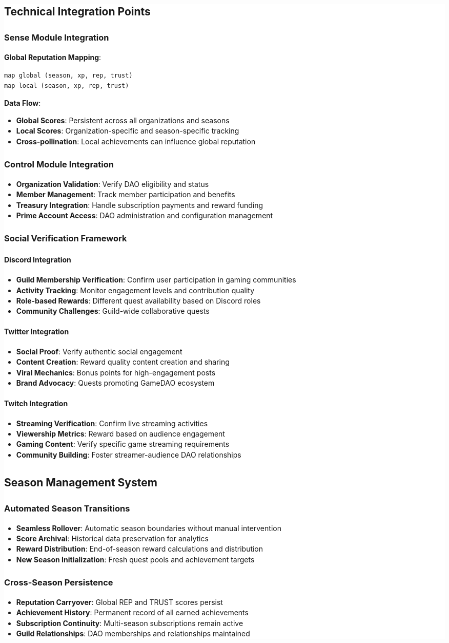 ## Technical Integration Points

### Sense Module Integration
**Global Reputation Mapping**:
```
map global (season, xp, rep, trust)
map local (season, xp, rep, trust)
```

**Data Flow**:
- **Global Scores**: Persistent across all organizations and seasons
- **Local Scores**: Organization-specific and season-specific tracking
- **Cross-pollination**: Local achievements can influence global reputation

### Control Module Integration
- **Organization Validation**: Verify DAO eligibility and status
- **Member Management**: Track member participation and benefits
- **Treasury Integration**: Handle subscription payments and reward funding
- **Prime Account Access**: DAO administration and configuration management

### Social Verification Framework

#### Discord Integration
- **Guild Membership Verification**: Confirm user participation in gaming communities
- **Activity Tracking**: Monitor engagement levels and contribution quality
- **Role-based Rewards**: Different quest availability based on Discord roles
- **Community Challenges**: Guild-wide collaborative quests

#### Twitter Integration
- **Social Proof**: Verify authentic social engagement
- **Content Creation**: Reward quality content creation and sharing
- **Viral Mechanics**: Bonus points for high-engagement posts
- **Brand Advocacy**: Quests promoting GameDAO ecosystem

#### Twitch Integration
- **Streaming Verification**: Confirm live streaming activities
- **Viewership Metrics**: Reward based on audience engagement
- **Gaming Content**: Verify specific game streaming requirements
- **Community Building**: Foster streamer-audience DAO relationships

## Season Management System

### Automated Season Transitions
- **Seamless Rollover**: Automatic season boundaries without manual intervention
- **Score Archival**: Historical data preservation for analytics
- **Reward Distribution**: End-of-season reward calculations and distribution
- **New Season Initialization**: Fresh quest pools and achievement targets

### Cross-Season Persistence
- **Reputation Carryover**: Global REP and TRUST scores persist
- **Achievement History**: Permanent record of all earned achievements
- **Subscription Continuity**: Multi-season subscriptions remain active
- **Guild Relationships**: DAO memberships and relationships maintained
